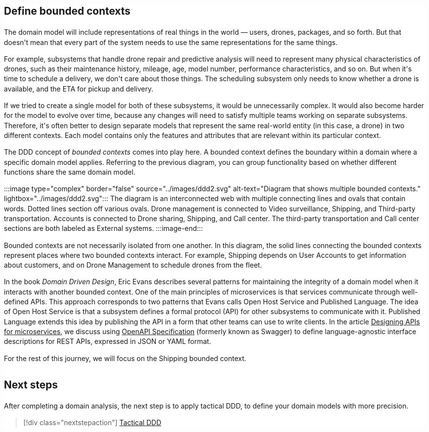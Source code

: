 ## Define bounded contexts

The domain model will include representations of real things in the world &mdash; users, drones, packages, and so forth. But that doesn't mean that every part of the system needs to use the same representations for the same things.

For example, subsystems that handle drone repair and predictive analysis will need to represent many physical characteristics of drones, such as their maintenance history, mileage, age, model number, performance characteristics, and so on. But when it's time to schedule a delivery, we don't care about those things. The scheduling subsystem only needs to know whether a drone is available, and the ETA for pickup and delivery.

If we tried to create a single model for both of these subsystems, it would be unnecessarily complex. It would also become harder for the model to evolve over time, because any changes will need to satisfy multiple teams working on separate subsystems. Therefore, it's often better to design separate models that represent the same real-world entity (in this case, a drone) in two different contexts. Each model contains only the features and attributes that are relevant within its particular context.

The DDD concept of *bounded contexts* comes into play here. A bounded context defines the boundary within a domain where a specific domain model applies. Referring to the previous diagram, you can group functionality based on whether different functions share the same domain model.

:::image type="complex" border="false" source="../images/ddd2.svg" alt-text="Diagram that shows multiple bounded contexts." lightbox="../images/ddd2.svg":::
   The diagram is an interconnected web with multiple connecting lines and ovals that contain words. Dotted lines section off various ovals. Drone management is connected to Video surveillance, Shipping, and Third-party transportation. Accounts is connected to Drone sharing, Shipping, and Call center. The third-party transportation and Call center sections are both labeled as External systems.
:::image-end:::

Bounded contexts are not necessarily isolated from one another. In this diagram, the solid lines connecting the bounded contexts represent places where two bounded contexts interact. For example, Shipping depends on User Accounts to get information about customers, and on Drone Management to schedule drones from the fleet.

In the book *Domain Driven Design*, Eric Evans describes several patterns for maintaining the integrity of a domain model when it interacts with another bounded context. One of the main principles of microservices is that services communicate through well-defined APIs. This approach corresponds to two patterns that Evans calls Open Host Service and Published Language. The idea of Open Host Service is that a subsystem defines a formal protocol (API) for other subsystems to communicate with it. Published Language extends this idea by publishing the API in a form that other teams can use to write clients. In the article [Designing APIs for microservices](../design/api-design.yml), we discuss using [OpenAPI Specification](https://spec.openapis.org/oas/latest.html) (formerly known as Swagger) to define language-agnostic interface descriptions for REST APIs, expressed in JSON or YAML format.

For the rest of this journey, we will focus on the Shipping bounded context.

## Next steps

After completing a domain analysis, the next step is to apply tactical DDD, to define your domain models with more precision.

> [!div class="nextstepaction"]
> [Tactical DDD](./tactical-ddd.yml)
